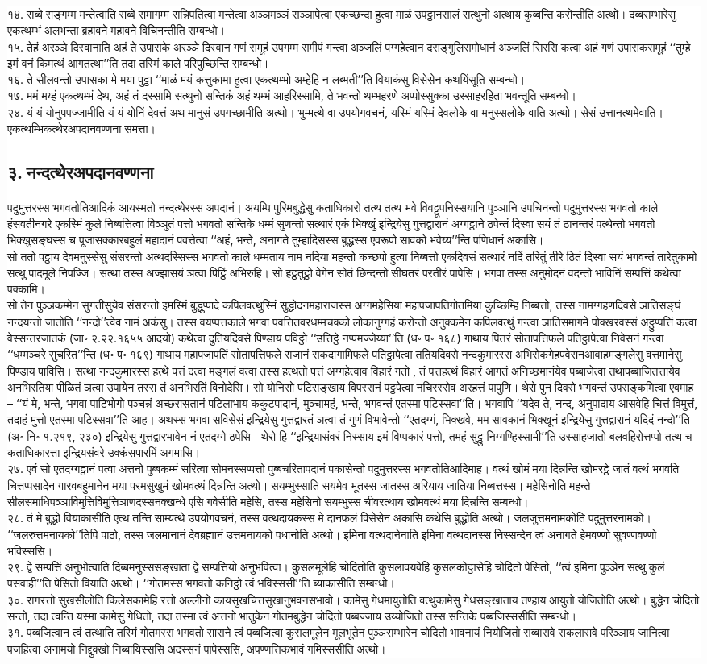 १४. सब्बे सङ्गम्म मन्तेत्वाति सब्बे समागम्म सन्निपतित्वा मन्तेत्वा अञ्ञमञ्ञं सञ्ञापेत्वा एकच्छन्दा हुत्वा माळं उपट्ठानसालं सत्थुनो अत्थाय कुब्बन्ति करोन्तीति अत्थो। दब्बसम्भारेसु एकत्थम्भं अलभन्ता ब्रहावने महावने विचिनन्तीति सम्बन्धो।  
१५. तेहं अरञ्ञे दिस्वानाति अहं ते उपासके अरञ्ञे दिस्वान गणं समूहं उपगम्म समीपं गन्त्वा अञ्जलिं पग्गहेत्वान दसङ्गुलिसमोधानं अञ्जलिं सिरसि कत्वा अहं गणं उपासकसमूहं ‘‘तुम्हे इमं वनं किमत्थं आगतत्था’’ति तदा तस्मिं काले परिपुच्छिन्ति सम्बन्धो।  
१६. ते सीलवन्तो उपासका मे मया पुट्ठा ‘‘माळं मयं कत्तुकामा हुत्वा एकत्थम्भो अम्हेहि न लब्भती’’ति वियाकंसु विसेसेन कथयिंसूति सम्बन्धो।  
१७. ममं मय्हं एकत्थम्भं देथ, अहं तं दस्सामि सत्थुनो सन्तिकं अहं थम्भं आहरिस्सामि, ते भवन्तो थम्भहरणे अप्पोस्सुक्का उस्साहरहिता भवन्तूति सम्बन्धो।  
२४. यं यं योनुपपज्जामीति यं यं योनिं देवत्तं अथ मानुसं उपगच्छामीति अत्थो। भुम्मत्थे वा उपयोगवचनं, यस्मिं यस्मिं देवलोके वा मनुस्सलोके वाति अत्थो। सेसं उत्तानत्थमेवाति।  
एकत्थम्भिकत्थेरअपदानवण्णना समत्ता।  


## ३. नन्दत्थेरअपदानवण्णना

पदुमुत्तरस्स भगवतोतिआदिकं आयस्मतो नन्दत्थेरस्स अपदानं। अयम्पि पुरिमबुद्धेसु कताधिकारो तत्थ तत्थ भवे विवट्टूपनिस्सयानि पुञ्ञानि उपचिनन्तो पदुमुत्तरस्स भगवतो काले हंसवतीनगरे एकस्मिं कुले निब्बत्तित्वा विञ्ञुतं पत्तो भगवतो सन्तिके धम्मं सुणन्तो सत्थारं एकं भिक्खुं इन्द्रियेसु गुत्तद्वारानं अग्गट्ठाने ठपेन्तं दिस्वा सयं तं ठानन्तरं पत्थेन्तो भगवतो भिक्खुसङ्घस्स च पूजासक्कारबहुलं महादानं पवत्तेत्वा ‘‘अहं, भन्ते, अनागते तुम्हादिसस्स बुद्धस्स एवरूपो सावको भवेय्य’’न्ति पणिधानं अकासि।  
सो ततो पट्ठाय देवमनुस्सेसु संसरन्तो अत्थदस्सिस्स भगवतो काले धम्मताय नाम नदिया महन्तो कच्छपो हुत्वा निब्बत्तो एकदिवसं सत्थारं नदिं तरितुं तीरे ठितं दिस्वा सयं भगवन्तं तारेतुकामो सत्थु पादमूले निपज्जि। सत्था तस्स अज्झासयं ञत्वा पिट्ठिं अभिरुहि। सो हट्ठतुट्ठो वेगेन सोतं छिन्दन्तो सीघतरं परतीरं पापेसि। भगवा तस्स अनुमोदनं वदन्तो भाविनिं सम्पत्तिं कथेत्वा पक्कामि।  
सो तेन पुञ्ञकम्मेन सुगतीसुयेव संसरन्तो इमस्मिं बुद्धुप्पादे कपिलवत्थुस्मिं सुद्धोदनमहाराजस्स अग्गमहेसिया महापजापतिगोतमिया कुच्छिम्हि निब्बत्तो, तस्स नामग्गहणदिवसे ञातिसङ्घं नन्दयन्तो जातोति ‘‘नन्दो’’त्वेव नामं अकंसु। तस्स वयप्पत्तकाले भगवा पवत्तितवरधम्मचक्को लोकानुग्गहं करोन्तो अनुक्कमेन कपिलवत्थुं गन्त्वा ञातिसमागमे पोक्खरवस्सं अट्ठुप्पत्तिं कत्वा वेस्सन्तरजातकं (जा॰ २.२२.१६५५ आदयो) कथेत्वा दुतियदिवसे पिण्डाय पविट्ठो ‘‘उत्तिट्ठे नप्पमज्जेय्या’’ति (ध॰ प॰ १६८) गाथाय पितरं सोतापत्तिफले पतिट्ठापेत्वा निवेसनं गन्त्वा ‘‘धम्मञ्चरे सुचरित’’न्ति (ध॰ प॰ १६९) गाथाय महापजापतिं सोतापत्तिफले राजानं सकदागामिफले पतिट्ठापेत्वा ततियदिवसे नन्दकुमारस्स अभिसेकगेहपवेसनआवाहमङ्गलेसु वत्तमानेसु पिण्डाय पाविसि। सत्था नन्दकुमारस्स हत्थे पत्तं दत्वा मङ्गलं वत्वा तस्स हत्थतो पत्तं अग्गहेत्वाव विहारं गतो , तं पत्तहत्थं विहारं आगतं अनिच्छमानंयेव पब्बाजेत्वा तथापब्बाजितत्तायेव अनभिरतिया पीळितं ञत्वा उपायेन तस्स तं अनभिरतिं विनोदेसि। सो योनिसो पटिसङ्खाय विपस्सनं पट्ठपेत्वा नचिरस्सेव अरहत्तं पापुणि। थेरो पुन दिवसे भगवन्तं उपसङ्कमित्वा एवमाह – ‘‘यं मे, भन्ते, भगवा पाटिभोगो पञ्चन्नं अच्छरासतानं पटिलाभाय ककुटपादानं, मुञ्चामहं, भन्ते, भगवन्तं एतस्मा पटिस्सवा’’ति। भगवापि ‘‘यदेव ते, नन्द, अनुपादाय आसवेहि चित्तं विमुत्तं, तदाहं मुत्तो एतस्मा पटिस्सवा’’ति आह। अथस्स भगवा सविसेसं इन्द्रियेसु गुत्तद्वारतं ञत्वा तं गुणं विभावेन्तो ‘‘एतदग्गं, भिक्खवे, मम सावकानं भिक्खूनं इन्द्रियेसु गुत्तद्वारानं यदिदं नन्दो’’ति (अ॰ नि॰ १.२१९, २३०) इन्द्रियेसु गुत्तद्वारभावेन नं एतदग्गे ठपेसि। थेरो हि ‘‘इन्द्रियासंवरं निस्साय इमं विप्पकारं पत्तो, तमहं सुट्ठु निग्गण्हिस्सामी’’ति उस्साहजातो बलवहिरोत्तप्पो तत्थ च कताधिकारत्ता इन्द्रियसंवरे उक्कंसपारमिं अगमासि।  
२७. एवं सो एतदग्गट्ठानं पत्वा अत्तनो पुब्बकम्मं सरित्वा सोमनस्सप्पत्तो पुब्बचरितापदानं पकासेन्तो पदुमुत्तरस्स भगवतोतिआदिमाह। वत्थं खोमं मया दिन्नन्ति खोमरट्ठे जातं वत्थं भगवति चित्तप्पसादेन गारवबहुमानेन मया परमसुखुमं खोमवत्थं दिन्नन्ति अत्थो। सयम्भुस्साति सयमेव भूतस्स जातस्स अरियाय जातिया निब्बत्तस्स। महेसिनोति महन्ते सीलसमाधिपञ्ञाविमुत्तिविमुत्तिञाणदस्सनक्खन्धे एसि गवेसीति महेसि, तस्स महेसिनो सयम्भुस्स चीवरत्थाय खोमवत्थं मया दिन्नन्ति सम्बन्धो।  
२८. तं मे बुद्धो वियाकासीति एत्थ तन्ति साम्यत्थे उपयोगवचनं, तस्स वत्थदायकस्स मे दानफलं विसेसेन अकासि कथेसि बुद्धोति अत्थो। जलजुत्तमनामकोति पदुमुत्तरनामको। ‘‘जलरुत्तमनायको’’तिपि पाठो, तस्स जलमानानं देवब्रह्मानं उत्तमनायको पधानोति अत्थो। इमिना वत्थदानेनाति इमिना वत्थदानस्स निस्सन्देन त्वं अनागते हेमवण्णो सुवण्णवण्णो भविस्ससि।  
२९. द्वे सम्पत्तिं अनुभोत्वाति दिब्बमनुस्ससङ्खाता द्वे सम्पत्तियो अनुभवित्वा। कुसलमूलेहि चोदितोति कुसलावयवेहि कुसलकोट्ठासेहि चोदितो पेसितो, ‘‘त्वं इमिना पुञ्ञेन सत्थु कुलं पसवाही’’ति पेसितो वियाति अत्थो। ‘‘गोतमस्स भगवतो कनिट्ठो त्वं भविस्ससी’’ति ब्याकासीति सम्बन्धो।  
३०. रागरत्तो सुखसीलोति किलेसकामेहि रत्तो अल्लीनो कायसुखचित्तसुखानुभवनसभावो। कामेसु गेधमायुतोति वत्थुकामेसु गेधसङ्खाताय तण्हाय आयुतो योजितोति अत्थो। बुद्धेन चोदितो सन्तो, तदा त्वन्ति यस्मा कामेसु गेधितो, तदा तस्मा त्वं अत्तनो भातुकेन गोतमबुद्धेन चोदितो पब्बज्जाय उय्योजितो तस्स सन्तिके पब्बजिस्ससीति सम्बन्धो।  
३१. पब्बजित्वान त्वं तत्थाति तस्मिं गोतमस्स भगवतो सासने त्वं पब्बजित्वा कुसलमूलेन मूलभूतेन पुञ्ञसम्भारेन चोदितो भावनायं नियोजितो सब्बासवे सकलासवे परिञ्ञाय जानित्वा पजहित्वा अनामयो निद्दुक्खो निब्बायिस्ससि अदस्सनं पापेस्ससि, अपण्णत्तिकभावं गमिस्ससीति अत्थो।  